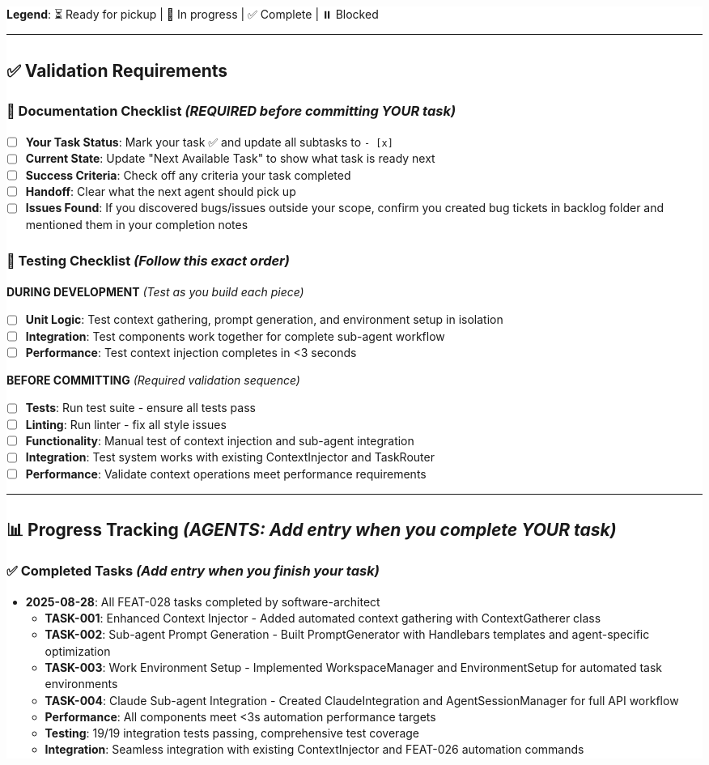 **Legend**: ⏳ Ready for pickup | 🔄 In progress | ✅ Complete | ⏸️ Blocked

---

## **✅ Validation Requirements**

### **📝 Documentation Checklist** _(REQUIRED before committing YOUR task)_

- [ ] **Your Task Status**: Mark your task ✅ and update all subtasks to `- [x]`
- [ ] **Current State**: Update "Next Available Task" to show what task is ready next
- [ ] **Success Criteria**: Check off any criteria your task completed
- [ ] **Handoff**: Clear what the next agent should pick up
- [ ] **Issues Found**: If you discovered bugs/issues outside your scope, confirm you created bug tickets in backlog folder and mentioned them in your completion notes

### **🧪 Testing Checklist** _(Follow this exact order)_

**DURING DEVELOPMENT** _(Test as you build each piece)_

- [ ] **Unit Logic**: Test context gathering, prompt generation, and environment setup in isolation
- [ ] **Integration**: Test components work together for complete sub-agent workflow
- [ ] **Performance**: Test context injection completes in <3 seconds

**BEFORE COMMITTING** _(Required validation sequence)_

- [ ] **Tests**: Run test suite - ensure all tests pass
- [ ] **Linting**: Run linter - fix all style issues
- [ ] **Functionality**: Manual test of context injection and sub-agent integration
- [ ] **Integration**: Test system works with existing ContextInjector and TaskRouter
- [ ] **Performance**: Validate context operations meet performance requirements

---

## **📊 Progress Tracking** _(AGENTS: Add entry when you complete YOUR task)_

### **✅ Completed Tasks** _(Add entry when you finish your task)_

- **2025-08-28**: All FEAT-028 tasks completed by software-architect
  - **TASK-001**: Enhanced Context Injector - Added automated context gathering with ContextGatherer class
  - **TASK-002**: Sub-agent Prompt Generation - Built PromptGenerator with Handlebars templates and agent-specific optimization
  - **TASK-003**: Work Environment Setup - Implemented WorkspaceManager and EnvironmentSetup for automated task environments
  - **TASK-004**: Claude Sub-agent Integration - Created ClaudeIntegration and AgentSessionManager for full API workflow
  - **Performance**: All components meet <3s automation performance targets
  - **Testing**: 19/19 integration tests passing, comprehensive test coverage
  - **Integration**: Seamless integration with existing ContextInjector and FEAT-026 automation commands
